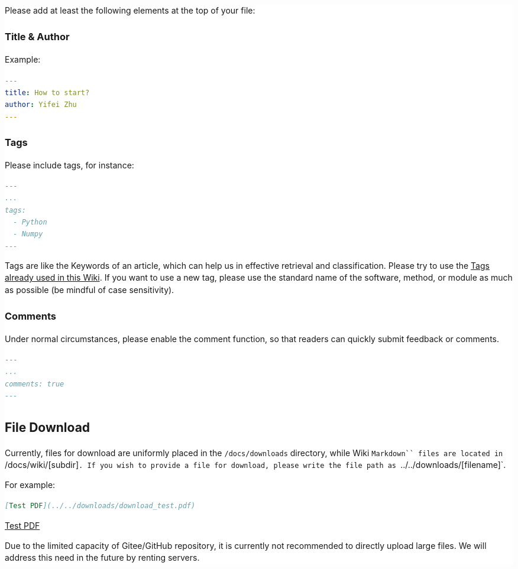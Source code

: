 Please add at least the following elements at the top of your file:

### Title & Author
Example:
```YAML
---
title: How to start?
author: Yifei Zhu
---
```

### Tags
Please include tags, for instance:
```YAML
---
...
tags:
  - Python
  - Numpy
---
```
Tags are like the Keywords of an article, which can help us in effective retrieval and classification.
Please try to use the [Tags already used in this Wiki](../tags.md).
If you want to use a new tag, please use the standard name of the software, method, or module as much as possible (be mindful of case sensitivity).

### Comments
Under normal circumstances, please enable the comment function, so that readers can quickly submit feedback or comments.
```YAML
---
...
comments: true
---
```
## File Download
Currently, files for download are uniformly placed in the `/docs/downloads` directory, while Wiki `Markdown`` files are located in `/docs/wiki/[subdir]`.
If you wish to provide a file for download, please write the file path as `../../downloads/[filename]`.

For example:
```Markdown
[Test PDF](../../downloads/download_test.pdf)
```
[Test PDF](../../downloads/download_test.pdf)

Due to the limited capacity of Gitee/GitHub repository, it is currently not recommended to directly upload large files.
We will address this need in the future by renting servers.
